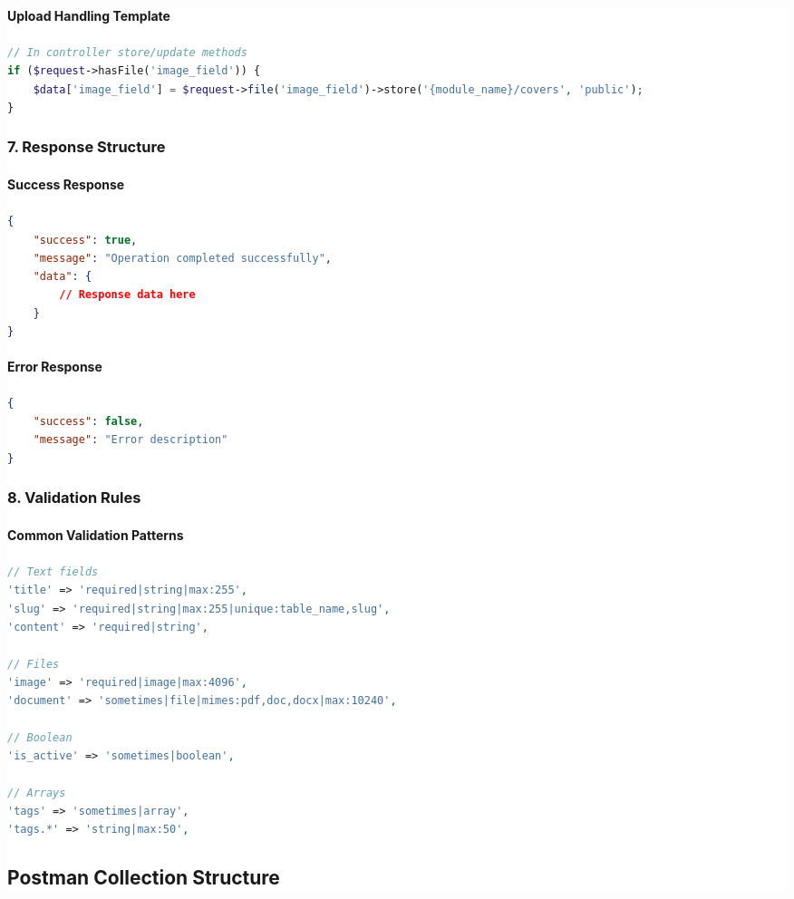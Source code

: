 #### Upload Handling Template
```php
// In controller store/update methods
if ($request->hasFile('image_field')) {
    $data['image_field'] = $request->file('image_field')->store('{module_name}/covers', 'public');
}
```

### 7. Response Structure

#### Success Response
```json
{
    "success": true,
    "message": "Operation completed successfully",
    "data": {
        // Response data here
    }
}
```

#### Error Response
```json
{
    "success": false,
    "message": "Error description"
}
```

### 8. Validation Rules

#### Common Validation Patterns
```php
// Text fields
'title' => 'required|string|max:255',
'slug' => 'required|string|max:255|unique:table_name,slug',
'content' => 'required|string',

// Files
'image' => 'required|image|max:4096',
'document' => 'sometimes|file|mimes:pdf,doc,docx|max:10240',

// Boolean
'is_active' => 'sometimes|boolean',

// Arrays
'tags' => 'sometimes|array',
'tags.*' => 'string|max:50',
```

## Postman Collection Structure
